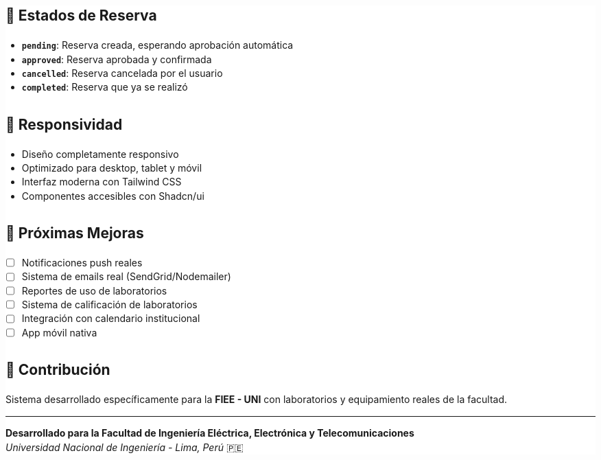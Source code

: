 ## 🔄 **Estados de Reserva**
- **`pending`**: Reserva creada, esperando aprobación automática
- **`approved`**: Reserva aprobada y confirmada
- **`cancelled`**: Reserva cancelada por el usuario
- **`completed`**: Reserva que ya se realizó

## 📱 **Responsividad**
- Diseño completamente responsivo
- Optimizado para desktop, tablet y móvil
- Interfaz moderna con Tailwind CSS
- Componentes accesibles con Shadcn/ui

## 🎯 **Próximas Mejoras**
- [ ] Notificaciones push reales
- [ ] Sistema de emails real (SendGrid/Nodemailer)
- [ ] Reportes de uso de laboratorios
- [ ] Sistema de calificación de laboratorios
- [ ] Integración con calendario institucional
- [ ] App móvil nativa

## 📝 **Contribución**
Sistema desarrollado específicamente para la **FIEE - UNI** con laboratorios y equipamiento reales de la facultad.

---

**Desarrollado para la Facultad de Ingeniería Eléctrica, Electrónica y Telecomunicaciones**  
*Universidad Nacional de Ingeniería - Lima, Perú* 🇵🇪 